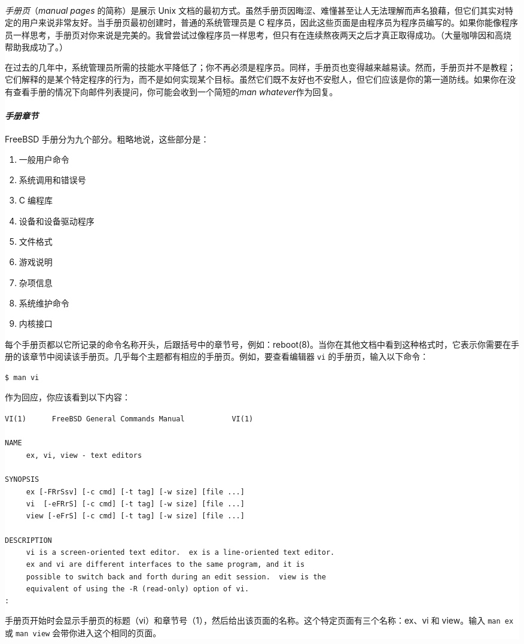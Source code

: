*手册页*（*manual pages* 的简称）是展示 Unix 文档的最初方式。虽然手册页因晦涩、难懂甚至让人无法理解而声名狼藉，但它们其实对特定的用户来说非常友好。当手册页最初创建时，普通的系统管理员是 C 程序员，因此这些页面是由程序员为程序员编写的。如果你能像程序员一样思考，手册页对你来说是完美的。我曾尝试过像程序员一样思考，但只有在连续熬夜两天之后才真正取得成功。（大量咖啡因和高烧帮助我成功了。）

在过去的几年中，系统管理员所需的技能水平降低了；你不再必须是程序员。同样，手册页也变得越来越易读。然而，手册页并不是教程；它们解释的是某个特定程序的行为，而不是如何实现某个目标。虽然它们既不友好也不安慰人，但它们应该是你的第一道防线。如果你在没有查看手册的情况下向邮件列表提问，你可能会收到一个简短的*man whatever*作为回复。

#### ***手册章节***

FreeBSD 手册分为九个部分。粗略地说，这些部分是：

1.  一般用户命令

1.  系统调用和错误号

1.  C 编程库

1.  设备和设备驱动程序

1.  文件格式

1.  游戏说明

1.  杂项信息

1.  系统维护命令

1.  内核接口

每个手册页都以它所记录的命令名称开头，后跟括号中的章节号，例如：reboot(8)。当你在其他文档中看到这种格式时，它表示你需要在手册的该章节中阅读该手册页。几乎每个主题都有相应的手册页。例如，要查看编辑器 `vi` 的手册页，输入以下命令：

```
$ man vi
```

作为回应，你应该看到以下内容：

```
VI(1)      FreeBSD General Commands Manual           VI(1)

NAME
     ex, vi, view - text editors

SYNOPSIS
     ex [-FRrSsv] [-c cmd] [-t tag] [-w size] [file ...]
     vi  [-eFRrS] [-c cmd] [-t tag] [-w size] [file ...]
     view [-eFrS] [-c cmd] [-t tag] [-w size] [file ...]

DESCRIPTION
     vi is a screen-oriented text editor.  ex is a line-oriented text editor.
     ex and vi are different interfaces to the same program, and it is
     possible to switch back and forth during an edit session.  view is the
     equivalent of using the -R (read-only) option of vi.
:
```

手册页开始时会显示手册页的标题（vi）和章节号（1），然后给出该页面的名称。这个特定页面有三个名称：ex、vi 和 view。输入 `man ex` 或 `man view` 会带你进入这个相同的页面。
